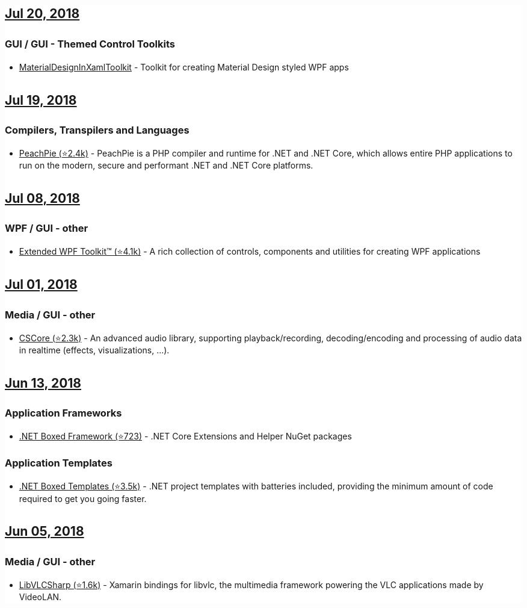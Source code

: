## [Jul 20, 2018](/content/2018/07/20/README.md)

### GUI / GUI - Themed Control Toolkits

*   [MaterialDesignInXamlToolkit](http://materialdesigninxaml.net/) - Toolkit for creating Material Design styled WPF apps

## [Jul 19, 2018](/content/2018/07/19/README.md)

### Compilers, Transpilers and Languages

*   [PeachPie (⭐2.4k)](https://github.com/peachpiecompiler/peachpie) - PeachPie is a PHP compiler and runtime for .NET and .NET Core, which allows entire PHP applications to run on the modern, secure and performant .NET and .NET Core platforms.

## [Jul 08, 2018](/content/2018/07/08/README.md)

### WPF / GUI - other

*   [Extended WPF Toolkit™ (⭐4.1k)](https://github.com/xceedsoftware/wpftoolkit) - A rich collection of controls, components and utilities for creating WPF applications

## [Jul 01, 2018](/content/2018/07/01/README.md)

### Media / GUI - other

*   [CSCore (⭐2.3k)](https://github.com/filoe/cscore) - An advanced audio library, supporting playback/recording, decoding/encoding and processing of audio data in realtime (effects, visualizations, ...).

## [Jun 13, 2018](/content/2018/06/13/README.md)

### Application Frameworks

*   [.NET Boxed Framework (⭐723)](https://github.com/Dotnet-Boxed/Framework) - .NET Core Extensions and Helper NuGet packages

### Application Templates

*   [.NET Boxed Templates (⭐3.5k)](https://github.com/Dotnet-Boxed/Templates) - .NET project templates with batteries included, providing the minimum amount of code required to get you going faster.

## [Jun 05, 2018](/content/2018/06/05/README.md)

### Media / GUI - other

*   [LibVLCSharp (⭐1.6k)](https://github.com/videolan/libvlcsharp) - Xamarin bindings for libvlc, the multimedia framework powering the VLC applications made by VideoLAN.
